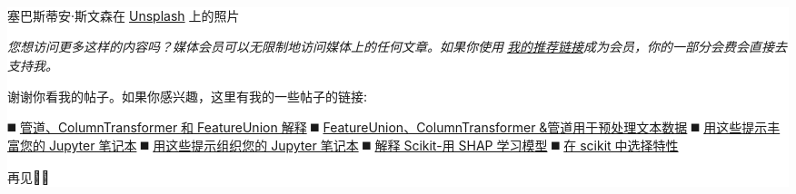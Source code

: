 塞巴斯蒂安·斯文森在 [Unsplash](https://unsplash.com?utm_source=medium&utm_medium=referral) 上的照片

*您想访问更多这样的内容吗？媒体会员可以无限制地访问媒体上的任何文章。如果你使用* [*我的推荐链接*](https://zluvsand.medium.com/membership)*成为会员，你的一部分会费会直接去支持我。*

谢谢你看我的帖子。如果你感兴趣，这里有我的一些帖子的链接:

◼️️ [管道、ColumnTransformer 和 FeatureUnion 解释](/pipeline-columntransformer-and-featureunion-explained-f5491f815f?source=your_stories_page-------------------------------------)
◼️️ [FeatureUnion、ColumnTransformer &管道用于预处理文本数据](/featureunion-columntransformer-pipeline-for-preprocessing-text-data-9dcb233dbcb6)
◼️ [用这些提示丰富您的 Jupyter 笔记本](/enrich-your-jupyter-notebook-with-these-tips-55c8ead25255)
◼️ [用这些提示组织您的 Jupyter 笔记本](/organise-your-jupyter-notebook-with-these-tips-d164d5dcd51f)
◼️ [解释 Scikit-用 SHAP 学习模型](/explaining-scikit-learn-models-with-shap-61daff21b12a)
◼️️ [在 scikit 中选择特性](/feature-selection-in-scikit-learn-dc005dcf38b7)

再见🏃💨